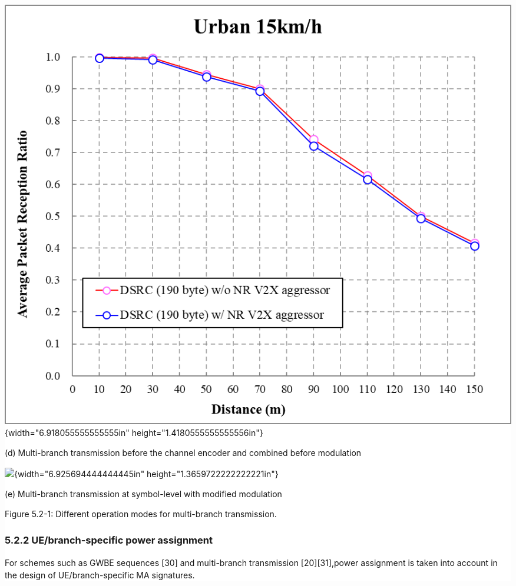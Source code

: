 ![](./media/image19.png){width="6.918055555555555in"
height="1.4180555555555556in"}

\(d\) Multi-branch transmission before the channel encoder and combined
before modulation

![](./media/image20.emf){width="6.925694444444445in"
height="1.3659722222222221in"}

\(e\) Multi-branch transmission at symbol-level with modified modulation

Figure 5.2-1: Different operation modes for multi-branch transmission.

### 5.2.2 UE/branch-specific power assignment

For schemes such as GWBE sequences \[30\] and multi-branch transmission
\[20\]\[31\],power assignment is taken into account in the design of
UE/branch-specific MA signatures.
